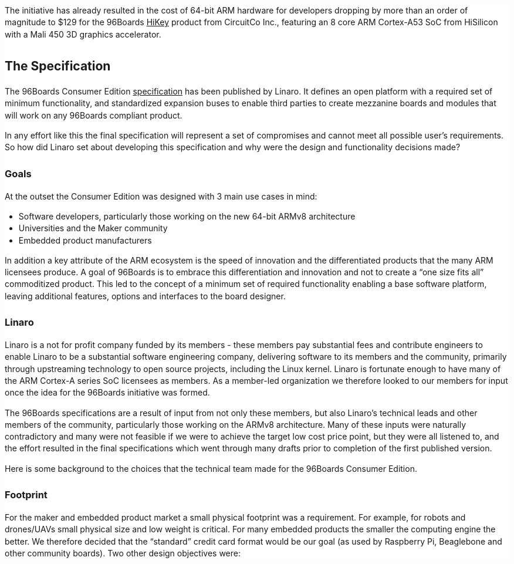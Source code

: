 The initiative has already resulted in the cost of 64-bit ARM hardware for developers dropping by more than an order of magnitude to $129 for the 96Boards [HiKey](https://www.96boards.org/product/hikey/) product from CircuitCo Inc., featuring an 8 core ARM Cortex-A53 SoC from HiSilicon with a Mali 450 3D graphics accelerator.


## **The Specification**

The 96Boards Consumer Edition [specification](https://linaro.co/ce-specification) has been published by Linaro. It defines an open platform with a required set of minimum functionality, and standardized expansion buses to enable third parties to create mezzanine boards and modules that will work on any 96Boards compliant product.

In any effort like this the final specification will represent a set of compromises and cannot meet all possible user’s requirements. So how did Linaro set about developing this specification and why were the design and functionality decisions made?


### **Goals**

At the outset the Consumer Edition was designed with 3 main use cases in mind:

  * Software developers, particularly those working on the new 64-bit ARMv8 architecture
  * Universities and the Maker community
  * Embedded product manufacturers

In addition a key attribute of the ARM ecosystem is the speed of innovation and the differentiated products that the many ARM licensees produce. A goal of 96Boards is to embrace this differentiation and innovation and not to create a “one size fits all” commoditized product. This led to the concept of a minimum set of required functionality enabling a base software platform, leaving additional features, options and interfaces to the board designer.

### **Linaro**

Linaro is a not for profit company funded by its members - these members pay substantial fees and contribute engineers to enable Linaro to be a substantial software engineering company, delivering software to its members and the community, primarily through upstreaming technology to open source projects, including the Linux kernel. Linaro is fortunate enough to have many of the ARM Cortex-A series SoC licensees as members. As a member-led organization we therefore looked to our members for input once the idea for the 96Boards initiative was formed.

The 96Boards specifications are a result of input from not only these members, but also Linaro’s technical leads and other members of the community, particularly those working on the ARMv8 architecture. Many of these inputs were naturally contradictory and many were not feasible if we were to achieve the target low cost price point, but they were all listened to, and the effort resulted in the final specifications which went through many drafts prior to completion of the first published version.

Here is some background to the choices that the technical team made for the 96Boards Consumer Edition.


### **Footprint**


For the maker and embedded product market a small physical footprint was a requirement. For example, for robots and drones/UAVs small physical size and low weight is critical. For many embedded products the smaller the computing engine the better. We therefore decided that the “standard” credit card format would be our goal (as used by Raspberry Pi, Beaglebone and other community boards). Two other design objectives were:
